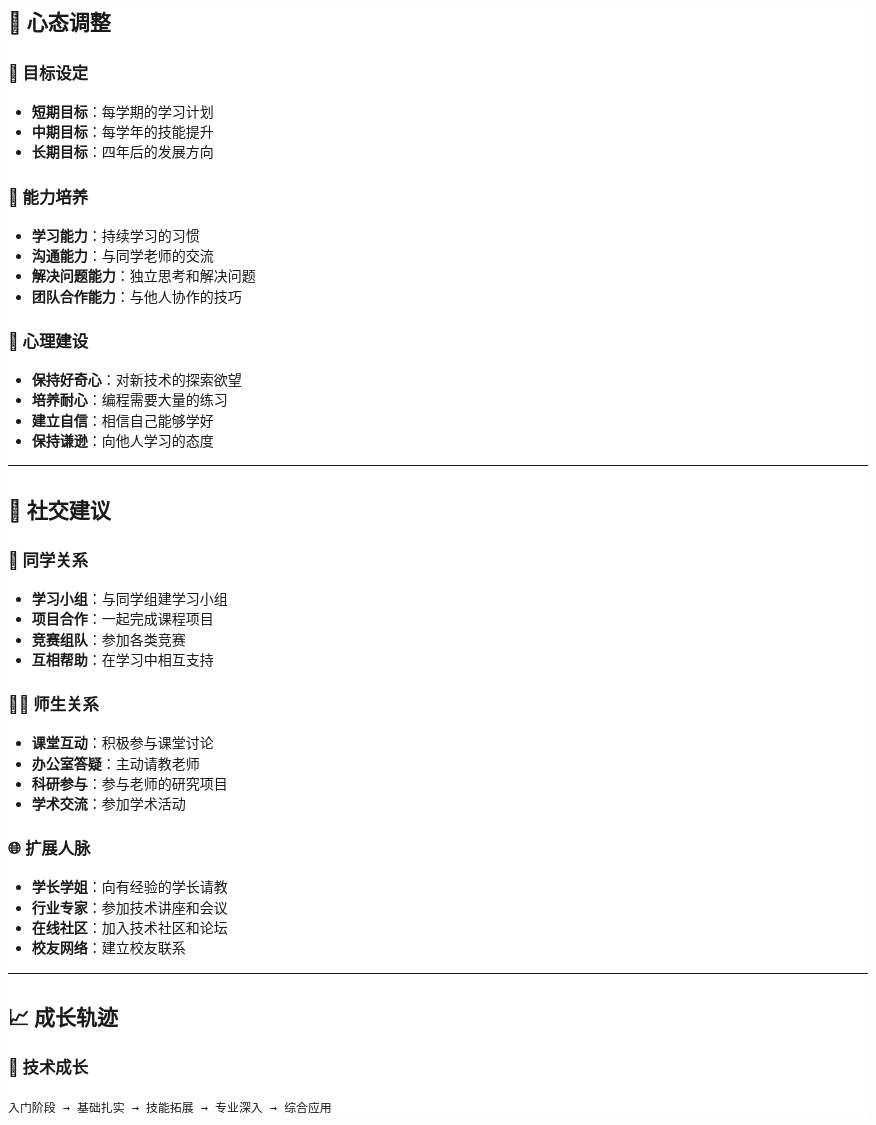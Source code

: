 
## 🌟 心态调整

### 🎯 目标设定
- **短期目标**：每学期的学习计划
- **中期目标**：每学年的技能提升
- **长期目标**：四年后的发展方向

### 💪 能力培养
- **学习能力**：持续学习的习惯
- **沟通能力**：与同学老师的交流
- **解决问题能力**：独立思考和解决问题
- **团队合作能力**：与他人协作的技巧

### 🌈 心理建设
- **保持好奇心**：对新技术的探索欲望
- **培养耐心**：编程需要大量的练习
- **建立自信**：相信自己能够学好
- **保持谦逊**：向他人学习的态度

---

## 🤝 社交建议

### 👥 同学关系
- **学习小组**：与同学组建学习小组
- **项目合作**：一起完成课程项目
- **竞赛组队**：参加各类竞赛
- **互相帮助**：在学习中相互支持

### 👨‍🏫 师生关系
- **课堂互动**：积极参与课堂讨论
- **办公室答疑**：主动请教老师
- **科研参与**：参与老师的研究项目
- **学术交流**：参加学术活动

### 🌐 扩展人脉
- **学长学姐**：向有经验的学长请教
- **行业专家**：参加技术讲座和会议
- **在线社区**：加入技术社区和论坛
- **校友网络**：建立校友联系

---

## 📈 成长轨迹

### 🎯 技术成长
```
入门阶段 → 基础扎实 → 技能拓展 → 专业深入 → 综合应用
```
